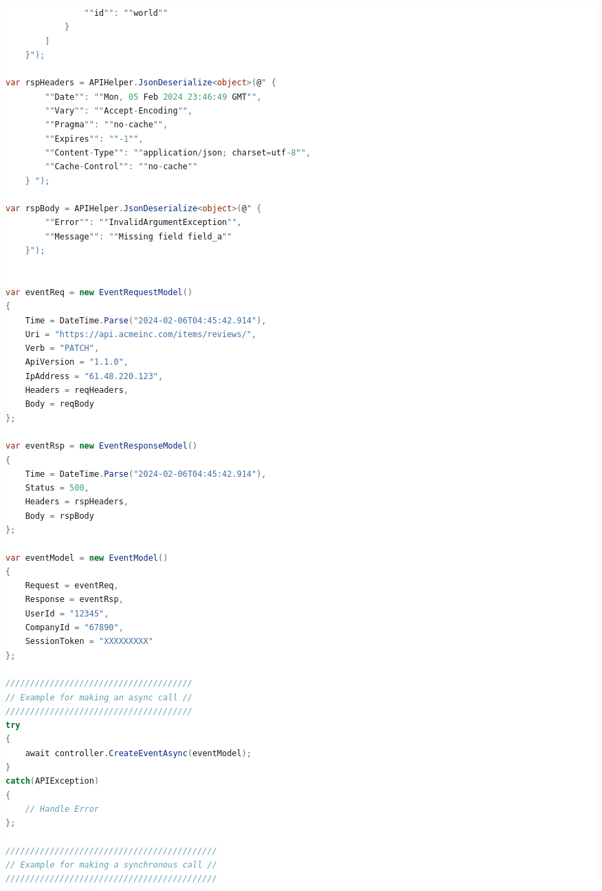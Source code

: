 ```csharp
                ""id"": ""world""
            }
        ]
    }");

var rspHeaders = APIHelper.JsonDeserialize<object>(@" {
        ""Date"": ""Mon, 05 Feb 2024 23:46:49 GMT"",
        ""Vary"": ""Accept-Encoding"",
        ""Pragma"": ""no-cache"",
        ""Expires"": ""-1"",
        ""Content-Type"": ""application/json; charset=utf-8"",
        ""Cache-Control"": ""no-cache""
    } ");

var rspBody = APIHelper.JsonDeserialize<object>(@" {
        ""Error"": ""InvalidArgumentException"",
        ""Message"": ""Missing field field_a""
    }");


var eventReq = new EventRequestModel()
{
    Time = DateTime.Parse("2024-02-06T04:45:42.914"),
    Uri = "https://api.acmeinc.com/items/reviews/",
    Verb = "PATCH",
    ApiVersion = "1.1.0",
    IpAddress = "61.48.220.123",
    Headers = reqHeaders,
    Body = reqBody
};

var eventRsp = new EventResponseModel()
{
    Time = DateTime.Parse("2024-02-06T04:45:42.914"),
    Status = 500,
    Headers = rspHeaders,
    Body = rspBody
};

var eventModel = new EventModel()
{
    Request = eventReq,
    Response = eventRsp,
    UserId = "12345",
    CompanyId = "67890",
    SessionToken = "XXXXXXXXX"
};

//////////////////////////////////////
// Example for making an async call //     
//////////////////////////////////////
try
{
    await controller.CreateEventAsync(eventModel);
}
catch(APIException)
{
    // Handle Error
};

///////////////////////////////////////////
// Example for making a synchronous call //
///////////////////////////////////////////
```